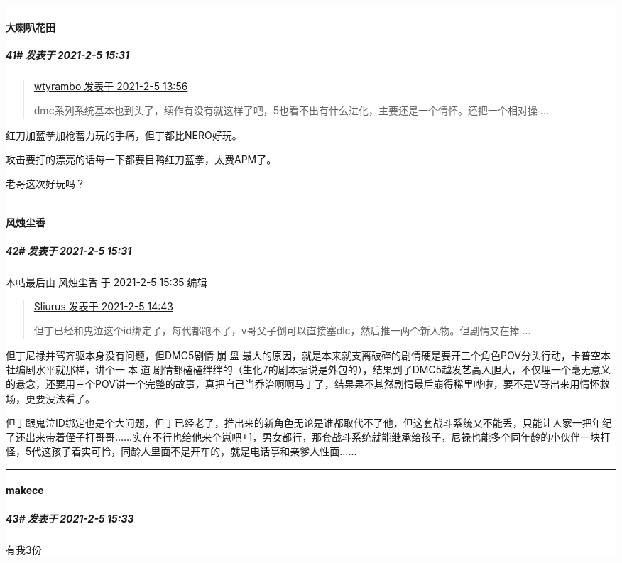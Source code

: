 



*****

####  大喇叭花田  
##### 41#       发表于 2021-2-5 15:31



<blockquote><a href="httphttps://bbs.saraba1st.com/2b/forum.php?mod=redirect&amp;goto=findpost&amp;pid=50246901&amp;ptid=1986393" target="_blank">wtyrambo 发表于 2021-2-5 13:56</a>

dmc系列系统基本也到头了，续作有没有就这样了吧，5也看不出有什么进化，主要还是一个情怀。还把一个相对操 ...</blockquote>
红刀加蓝拳加枪蓄力玩的手痛，但丁都比NERO好玩。

攻击要打的漂亮的话每一下都要目鸭红刀蓝拳，太费APM了。


老哥这次好玩吗？







*****

####  风烛尘香  
##### 42#       发表于 2021-2-5 15:31



 本帖最后由 风烛尘香 于 2021-2-5 15:35 编辑 
<blockquote><a href="httphttps://bbs.saraba1st.com/2b/forum.php?mod=redirect&amp;goto=findpost&amp;pid=50247379&amp;ptid=1986393" target="_blank">Sliurus 发表于 2021-2-5 14:43</a>

但丁已经和鬼泣这个id绑定了，每代都跑不了，v哥父子倒可以直接塞dlc，然后推一两个新人物。但剧情又在捧 ...</blockquote>
但丁尼禄并驾齐驱本身没有问题，但DMC5剧情 崩 盘 最大的原因，就是本来就支离破碎的剧情硬是要开三个角色POV分头行动，卡普空本社编剧水平就那样，讲个一 本 道 剧情都磕磕绊绊的（生化7的剧本据说是外包的），结果到了DMC5越发艺高人胆大，不仅埋一个毫无意义的悬念，还要用三个POV讲一个完整的故事，真把自己当乔治啊啊马丁了，结果果不其然剧情最后崩得稀里哗啦，要不是V哥出来用情怀救场，更要没法看了。


但丁跟鬼泣ID绑定也是个大问题，但丁已经老了，推出来的新角色无论是谁都取代不了他，但这套战斗系统又不能丢，只能让人家一把年纪了还出来带着侄子打哥哥……实在不行也给他来个崽吧+1，男女都行，那套战斗系统就能继承给孩子，尼禄也能多个同年龄的小伙伴一块打怪，5代这孩子着实可怜，同龄人里面不是开车的，就是电话亭和亲爹人性面……







*****

####  makece  
##### 43#       发表于 2021-2-5 15:33




有我3份



